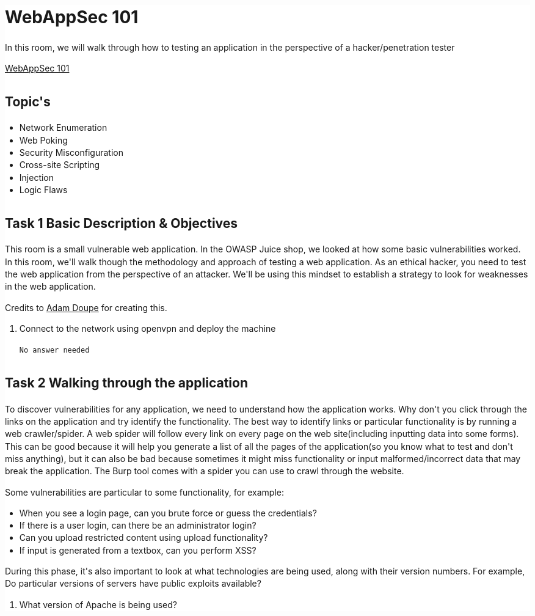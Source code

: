 # WebAppSec 101

In this room, we will walk through how to testing an application in the perspective of a hacker/penetration tester

[WebAppSec 101](https://tryhackme.com/room/webappsec101)

## Topic's

* Network Enumeration
* Web Poking
* Security Misconfiguration
* Cross-site Scripting
* Injection
* Logic Flaws

## Task 1 Basic Description & Objectives 

This room is a small vulnerable web application. In the OWASP Juice shop, we looked at how some basic vulnerabilities worked. In this room, we'll walk though the methodology and approach of testing a web application. As an ethical hacker, you need to test the web application from the perspective of an attacker. We'll be using this mindset to establish a strategy to look for weaknesses in the web application.

Credits to [Adam Doupe](https://adamdoupe.com/) for creating this.

1. Connect to the network using openvpn and deploy the machine 

    `No answer needed`

## Task 2 Walking through the application

To discover vulnerabilities for any application, we need to understand how the application works. Why don't you click through the links on the application and try identify the functionality. The best way to identify links or particular functionality is by running a web crawler/spider. A web spider will follow every link on every page on the web site(including inputting data into some forms). This can be good because it will help you generate a list of all the pages of the application(so you know what to test and don't miss anything), but it can also be bad because sometimes it might miss functionality or input malformed/incorrect data that may break the application. The Burp tool comes with a spider you can use to crawl through the website.

Some vulnerabilities are particular to some functionality, for example:

* When you see a login page, can you brute force or guess the credentials?
* If there is a user login, can there be an administrator login?
* Can you upload restricted content using upload functionality?
* If input is generated from a textbox, can you perform XSS?

During this phase, it's also important to look at what technologies are being used, along with their version numbers. For example, Do particular versions of servers have public exploits available?

1. What version of Apache is being used?
